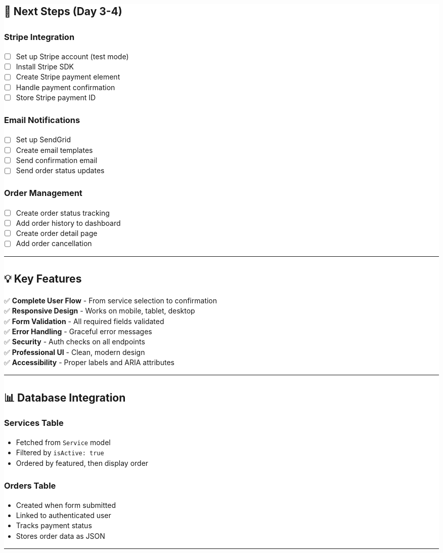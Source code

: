 
## 🚀 Next Steps (Day 3-4)

### **Stripe Integration**
- [ ] Set up Stripe account (test mode)
- [ ] Install Stripe SDK
- [ ] Create Stripe payment element
- [ ] Handle payment confirmation
- [ ] Store Stripe payment ID

### **Email Notifications**
- [ ] Set up SendGrid
- [ ] Create email templates
- [ ] Send confirmation email
- [ ] Send order status updates

### **Order Management**
- [ ] Create order status tracking
- [ ] Add order history to dashboard
- [ ] Create order detail page
- [ ] Add order cancellation

---

## 💡 Key Features

✅ **Complete User Flow** - From service selection to confirmation  
✅ **Responsive Design** - Works on mobile, tablet, desktop  
✅ **Form Validation** - All required fields validated  
✅ **Error Handling** - Graceful error messages  
✅ **Security** - Auth checks on all endpoints  
✅ **Professional UI** - Clean, modern design  
✅ **Accessibility** - Proper labels and ARIA attributes  

---

## 📊 Database Integration

### **Services Table**
- Fetched from `Service` model
- Filtered by `isActive: true`
- Ordered by featured, then display order

### **Orders Table**
- Created when form submitted
- Linked to authenticated user
- Tracks payment status
- Stores order data as JSON

---